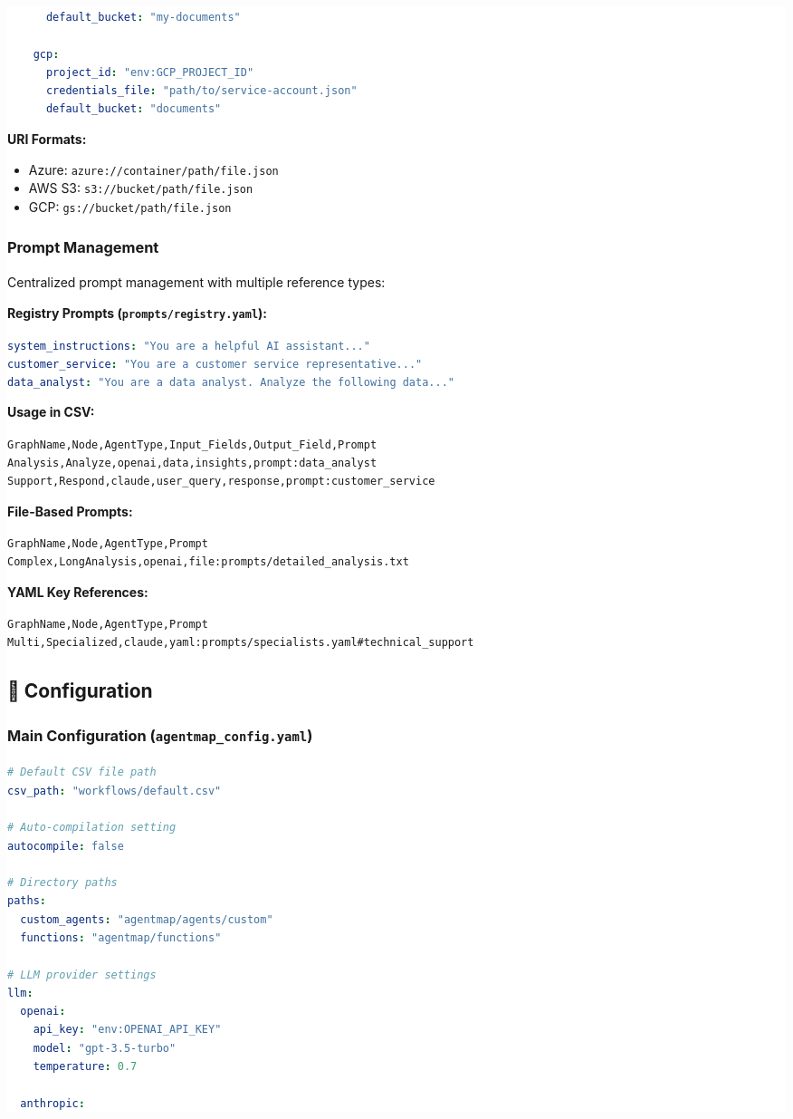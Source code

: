 ```yaml
      default_bucket: "my-documents"
    
    gcp:
      project_id: "env:GCP_PROJECT_ID"
      credentials_file: "path/to/service-account.json"
      default_bucket: "documents"
```

**URI Formats:**
- Azure: `azure://container/path/file.json`
- AWS S3: `s3://bucket/path/file.json`  
- GCP: `gs://bucket/path/file.json`

### Prompt Management

Centralized prompt management with multiple reference types:

**Registry Prompts (`prompts/registry.yaml`):**
```yaml
system_instructions: "You are a helpful AI assistant..."
customer_service: "You are a customer service representative..."
data_analyst: "You are a data analyst. Analyze the following data..."
```

**Usage in CSV:**
```csv
GraphName,Node,AgentType,Input_Fields,Output_Field,Prompt
Analysis,Analyze,openai,data,insights,prompt:data_analyst
Support,Respond,claude,user_query,response,prompt:customer_service
```

**File-Based Prompts:**
```csv
GraphName,Node,AgentType,Prompt
Complex,LongAnalysis,openai,file:prompts/detailed_analysis.txt
```

**YAML Key References:**
```csv
GraphName,Node,AgentType,Prompt
Multi,Specialized,claude,yaml:prompts/specialists.yaml#technical_support
```

## 🔧 Configuration

### Main Configuration (`agentmap_config.yaml`)

```yaml
# Default CSV file path
csv_path: "workflows/default.csv"

# Auto-compilation setting
autocompile: false

# Directory paths
paths:
  custom_agents: "agentmap/agents/custom"
  functions: "agentmap/functions"

# LLM provider settings
llm:
  openai:
    api_key: "env:OPENAI_API_KEY"
    model: "gpt-3.5-turbo"
    temperature: 0.7
  
  anthropic:
```